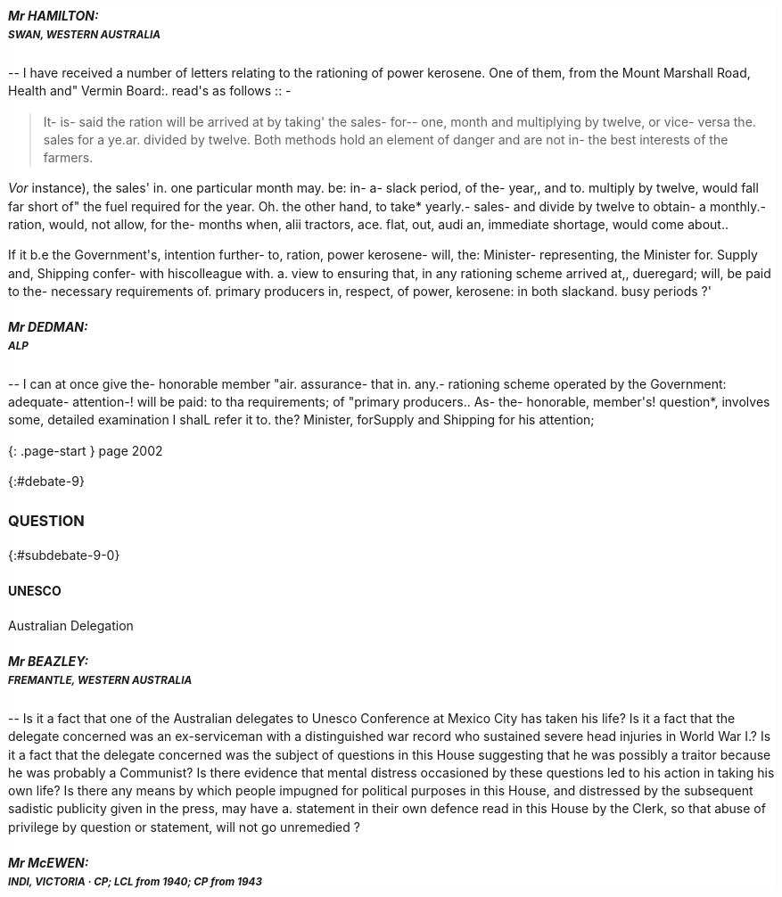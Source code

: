 ##### Mr HAMILTON:<br><small class="text-muted">SWAN, WESTERN AUSTRALIA</small>

-- I have received a number of letters relating to the rationing of power kerosene. One of them, from the Mount Marshall Road, Health and" Vermin Board:. read's as follows :: - 

  >It- is- said the ration will be arrived at by taking' the sales- for-- one, month and multiplying by twelve, or vice-  versa  the. sales for a ye.ar. divided by twelve. Both methods hold an element of danger and are not in- the best interests of the farmers. 
  >
  >
 *Vor* instance), the sales' in. one particular  month  may. be: in- a- slack period, of the- year,, and to. multiply by twelve, would fall far  short  of" the fuel required for the year. Oh. the other hand, to take* yearly.- sales- and  divide  by twelve to obtain- a monthly.- ration, would, not allow, for the- months when, alii tractors, ace. flat, out, audi an, immediate shortage, would come about.. 

If it b.e the Government's, intention further- to, ration, power kerosene- will, the: Minister- representing, the Minister for. Supply and, Shipping confer- with hiscolleague with. a. view to ensuring that, in any rationing scheme arrived at,, dueregard; will, be paid to the- necessary  requirements  of. primary producers in, respect, of power, kerosene: in both slackand. busy periods ?' 

##### Mr DEDMAN:<br><small class="text-muted">ALP</small>

-- I can at once give the- honorable member "air. assurance- that in. any.- rationing scheme operated by the Government: adequate- attention-! will be paid: to tha requirements; of "primary producers.. As- the- honorable, member's! question*, involves some, detailed  examination  I shalL refer it to. the? Minister, forSupply and  Shipping for his  attention; 

{: .page-start }
page 2002

{:#debate-9}
### QUESTION

{:#subdebate-9-0}
#### UNESCO

Australian Delegation

##### Mr BEAZLEY:<br><small class="text-muted">FREMANTLE, WESTERN AUSTRALIA</small>

-- Is it a fact that one of the Australian delegates to Unesco Conference at Mexico City has taken his life? Is it a fact that the delegate concerned was an ex-serviceman with a distinguished war record who sustained severe head injuries in World War I.? Is it a fact that the delegate concerned was the subject of questions in this House suggesting that he was possibly a traitor because he was probably a Communist? Is there evidence that mental distress occasioned by these questions led to his action in taking his own life? Is there any means by which people impugned for political purposes in this House, and distressed by the subsequent sadistic publicity given in the press, may have a. statement in their own defence read in this House by the  Clerk,  so that abuse of privilege by question or statement, will not go unremedied ? 

##### Mr McEWEN:<br><small class="text-muted">INDI, VICTORIA &middot; CP; LCL from 1940; CP from 1943</small>
